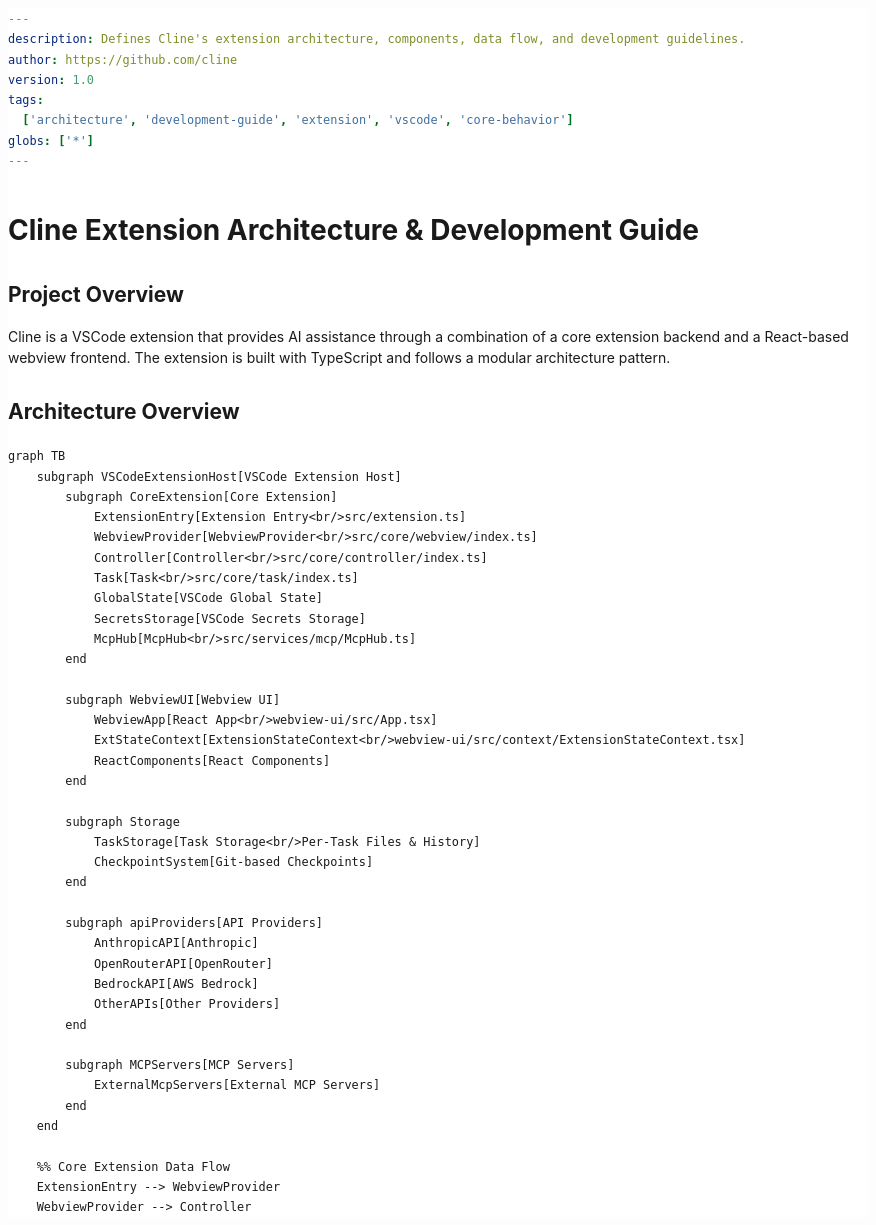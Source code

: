 ```yaml
---
description: Defines Cline's extension architecture, components, data flow, and development guidelines.
author: https://github.com/cline
version: 1.0
tags:
  ['architecture', 'development-guide', 'extension', 'vscode', 'core-behavior']
globs: ['*']
---
```


# Cline Extension Architecture & Development Guide

## Project Overview

Cline is a VSCode extension that provides AI assistance through a combination of a core extension backend and a React-based webview frontend. The extension is built with TypeScript and follows a modular architecture pattern.

## Architecture Overview

```mermaid
graph TB
    subgraph VSCodeExtensionHost[VSCode Extension Host]
        subgraph CoreExtension[Core Extension]
            ExtensionEntry[Extension Entry<br/>src/extension.ts]
            WebviewProvider[WebviewProvider<br/>src/core/webview/index.ts]
            Controller[Controller<br/>src/core/controller/index.ts]
            Task[Task<br/>src/core/task/index.ts]
            GlobalState[VSCode Global State]
            SecretsStorage[VSCode Secrets Storage]
            McpHub[McpHub<br/>src/services/mcp/McpHub.ts]
        end

        subgraph WebviewUI[Webview UI]
            WebviewApp[React App<br/>webview-ui/src/App.tsx]
            ExtStateContext[ExtensionStateContext<br/>webview-ui/src/context/ExtensionStateContext.tsx]
            ReactComponents[React Components]
        end

        subgraph Storage
            TaskStorage[Task Storage<br/>Per-Task Files & History]
            CheckpointSystem[Git-based Checkpoints]
        end

        subgraph apiProviders[API Providers]
            AnthropicAPI[Anthropic]
            OpenRouterAPI[OpenRouter]
            BedrockAPI[AWS Bedrock]
            OtherAPIs[Other Providers]
        end

        subgraph MCPServers[MCP Servers]
            ExternalMcpServers[External MCP Servers]
        end
    end

    %% Core Extension Data Flow
    ExtensionEntry --> WebviewProvider
    WebviewProvider --> Controller
```